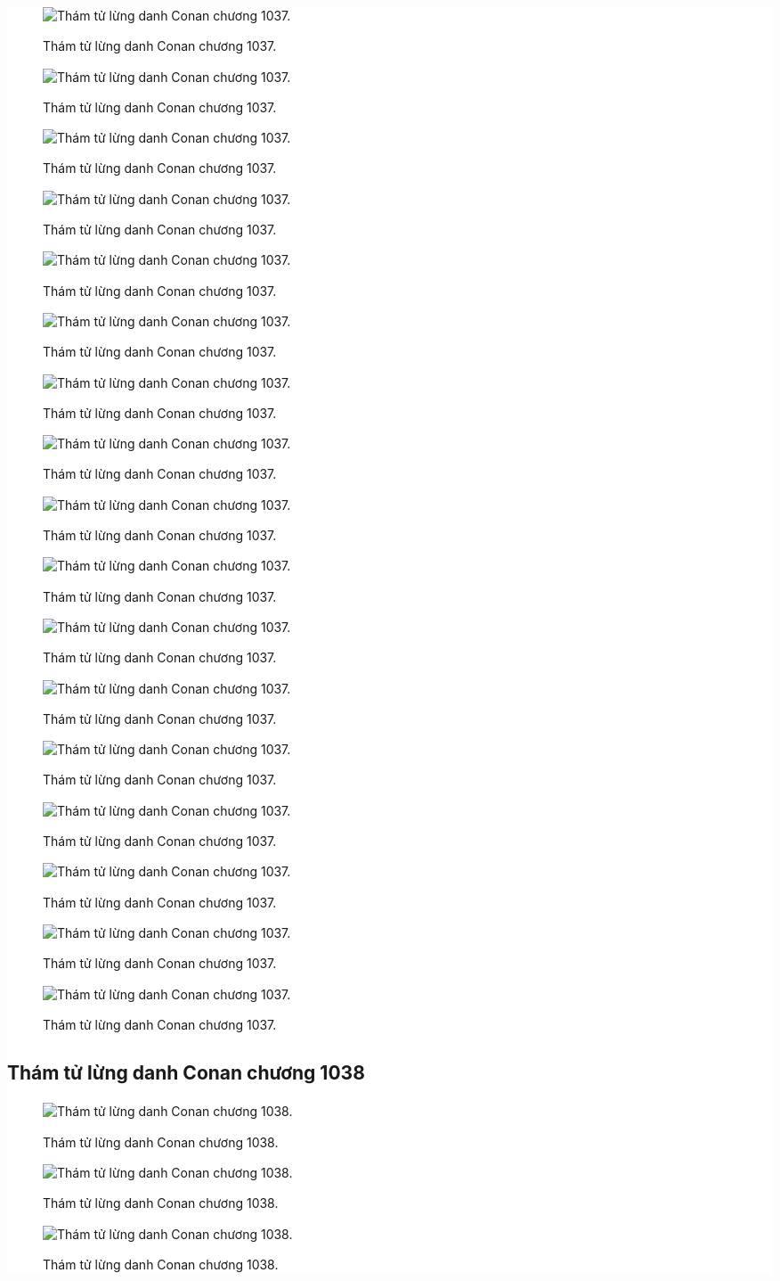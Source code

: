 <figure><img src="https://banmaixanh.vercel.app/manga/gosho-aoyama/tham-tu-lung-danh-conan/1037-02.jpg" alt="Thám tử lừng danh Conan chương 1037." title="Thám tử lừng danh Conan chương 1037." height=100% width=100%><figcaption><p>Thám tử lừng danh Conan chương 1037.</p></figcaption></figure>

<figure><img src="https://banmaixanh.vercel.app/manga/gosho-aoyama/tham-tu-lung-danh-conan/1037-03.jpg" alt="Thám tử lừng danh Conan chương 1037." title="Thám tử lừng danh Conan chương 1037." height=100% width=100%><figcaption><p>Thám tử lừng danh Conan chương 1037.</p></figcaption></figure>

<figure><img src="https://banmaixanh.vercel.app/manga/gosho-aoyama/tham-tu-lung-danh-conan/1037-04.jpg" alt="Thám tử lừng danh Conan chương 1037." title="Thám tử lừng danh Conan chương 1037." height=100% width=100%><figcaption><p>Thám tử lừng danh Conan chương 1037.</p></figcaption></figure>

<figure><img src="https://banmaixanh.vercel.app/manga/gosho-aoyama/tham-tu-lung-danh-conan/1037-05.jpg" alt="Thám tử lừng danh Conan chương 1037." title="Thám tử lừng danh Conan chương 1037." height=100% width=100%><figcaption><p>Thám tử lừng danh Conan chương 1037.</p></figcaption></figure>

<figure><img src="https://banmaixanh.vercel.app/manga/gosho-aoyama/tham-tu-lung-danh-conan/1037-06.jpg" alt="Thám tử lừng danh Conan chương 1037." title="Thám tử lừng danh Conan chương 1037." height=100% width=100%><figcaption><p>Thám tử lừng danh Conan chương 1037.</p></figcaption></figure>

<figure><img src="https://banmaixanh.vercel.app/manga/gosho-aoyama/tham-tu-lung-danh-conan/1037-07.jpg" alt="Thám tử lừng danh Conan chương 1037." title="Thám tử lừng danh Conan chương 1037." height=100% width=100%><figcaption><p>Thám tử lừng danh Conan chương 1037.</p></figcaption></figure>

<figure><img src="https://banmaixanh.vercel.app/manga/gosho-aoyama/tham-tu-lung-danh-conan/1037-08.jpg" alt="Thám tử lừng danh Conan chương 1037." title="Thám tử lừng danh Conan chương 1037." height=100% width=100%><figcaption><p>Thám tử lừng danh Conan chương 1037.</p></figcaption></figure>

<figure><img src="https://banmaixanh.vercel.app/manga/gosho-aoyama/tham-tu-lung-danh-conan/1037-09.jpg" alt="Thám tử lừng danh Conan chương 1037." title="Thám tử lừng danh Conan chương 1037." height=100% width=100%><figcaption><p>Thám tử lừng danh Conan chương 1037.</p></figcaption></figure>

<figure><img src="https://banmaixanh.vercel.app/manga/gosho-aoyama/tham-tu-lung-danh-conan/1037-10.jpg" alt="Thám tử lừng danh Conan chương 1037." title="Thám tử lừng danh Conan chương 1037." height=100% width=100%><figcaption><p>Thám tử lừng danh Conan chương 1037.</p></figcaption></figure>

<figure><img src="https://banmaixanh.vercel.app/manga/gosho-aoyama/tham-tu-lung-danh-conan/1037-11.jpg" alt="Thám tử lừng danh Conan chương 1037." title="Thám tử lừng danh Conan chương 1037." height=100% width=100%><figcaption><p>Thám tử lừng danh Conan chương 1037.</p></figcaption></figure>

<figure><img src="https://banmaixanh.vercel.app/manga/gosho-aoyama/tham-tu-lung-danh-conan/1037-12.jpg" alt="Thám tử lừng danh Conan chương 1037." title="Thám tử lừng danh Conan chương 1037." height=100% width=100%><figcaption><p>Thám tử lừng danh Conan chương 1037.</p></figcaption></figure>

<figure><img src="https://banmaixanh.vercel.app/manga/gosho-aoyama/tham-tu-lung-danh-conan/1037-13.jpg" alt="Thám tử lừng danh Conan chương 1037." title="Thám tử lừng danh Conan chương 1037." height=100% width=100%><figcaption><p>Thám tử lừng danh Conan chương 1037.</p></figcaption></figure>

<figure><img src="https://banmaixanh.vercel.app/manga/gosho-aoyama/tham-tu-lung-danh-conan/1037-14.jpg" alt="Thám tử lừng danh Conan chương 1037." title="Thám tử lừng danh Conan chương 1037." height=100% width=100%><figcaption><p>Thám tử lừng danh Conan chương 1037.</p></figcaption></figure>

<figure><img src="https://banmaixanh.vercel.app/manga/gosho-aoyama/tham-tu-lung-danh-conan/1037-15.jpg" alt="Thám tử lừng danh Conan chương 1037." title="Thám tử lừng danh Conan chương 1037." height=100% width=100%><figcaption><p>Thám tử lừng danh Conan chương 1037.</p></figcaption></figure>

<figure><img src="https://banmaixanh.vercel.app/manga/gosho-aoyama/tham-tu-lung-danh-conan/1037-16.jpg" alt="Thám tử lừng danh Conan chương 1037." title="Thám tử lừng danh Conan chương 1037." height=100% width=100%><figcaption><p>Thám tử lừng danh Conan chương 1037.</p></figcaption></figure>

<figure><img src="https://banmaixanh.vercel.app/manga/gosho-aoyama/tham-tu-lung-danh-conan/1037-17.jpg" alt="Thám tử lừng danh Conan chương 1037." title="Thám tử lừng danh Conan chương 1037." height=100% width=100%><figcaption><p>Thám tử lừng danh Conan chương 1037.</p></figcaption></figure>

<figure><img src="https://banmaixanh.vercel.app/manga/gosho-aoyama/tham-tu-lung-danh-conan/1037-18.jpg" alt="Thám tử lừng danh Conan chương 1037." title="Thám tử lừng danh Conan chương 1037." height=100% width=100%><figcaption><p>Thám tử lừng danh Conan chương 1037.</p></figcaption></figure>

## Thám tử lừng danh Conan chương 1038

<figure><img src="https://banmaixanh.vercel.app/manga/gosho-aoyama/tham-tu-lung-danh-conan/1038-01.jpg" alt="Thám tử lừng danh Conan chương 1038." title="Thám tử lừng danh Conan chương 1038." height=100% width=100%><figcaption><p>Thám tử lừng danh Conan chương 1038.</p></figcaption></figure>

<figure><img src="https://banmaixanh.vercel.app/manga/gosho-aoyama/tham-tu-lung-danh-conan/1038-02.jpg" alt="Thám tử lừng danh Conan chương 1038." title="Thám tử lừng danh Conan chương 1038." height=100% width=100%><figcaption><p>Thám tử lừng danh Conan chương 1038.</p></figcaption></figure>

<figure><img src="https://banmaixanh.vercel.app/manga/gosho-aoyama/tham-tu-lung-danh-conan/1038-03.jpg" alt="Thám tử lừng danh Conan chương 1038." title="Thám tử lừng danh Conan chương 1038." height=100% width=100%><figcaption><p>Thám tử lừng danh Conan chương 1038.</p></figcaption></figure>
